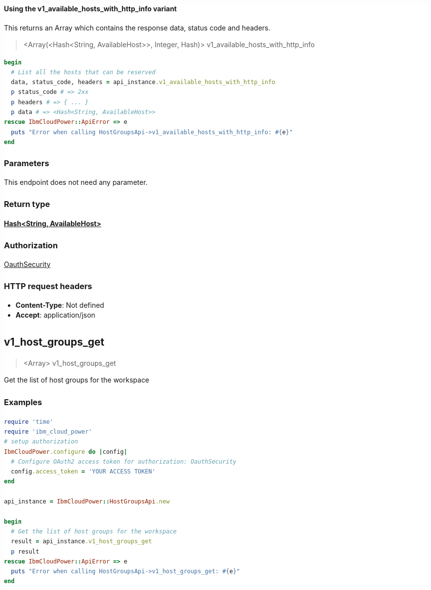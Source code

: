 #### Using the v1_available_hosts_with_http_info variant

This returns an Array which contains the response data, status code and headers.

> <Array(<Hash<String, AvailableHost>>, Integer, Hash)> v1_available_hosts_with_http_info

```ruby
begin
  # List all the hosts that can be reserved
  data, status_code, headers = api_instance.v1_available_hosts_with_http_info
  p status_code # => 2xx
  p headers # => { ... }
  p data # => <Hash<String, AvailableHost>>
rescue IbmCloudPower::ApiError => e
  puts "Error when calling HostGroupsApi->v1_available_hosts_with_http_info: #{e}"
end
```

### Parameters

This endpoint does not need any parameter.

### Return type

[**Hash&lt;String, AvailableHost&gt;**](AvailableHost.md)

### Authorization

[OauthSecurity](../README.md#OauthSecurity)

### HTTP request headers

- **Content-Type**: Not defined
- **Accept**: application/json


## v1_host_groups_get

> <Array<HostGroup>> v1_host_groups_get

Get the list of host groups for the workspace

### Examples

```ruby
require 'time'
require 'ibm_cloud_power'
# setup authorization
IbmCloudPower.configure do |config|
  # Configure OAuth2 access token for authorization: OauthSecurity
  config.access_token = 'YOUR ACCESS TOKEN'
end

api_instance = IbmCloudPower::HostGroupsApi.new

begin
  # Get the list of host groups for the workspace
  result = api_instance.v1_host_groups_get
  p result
rescue IbmCloudPower::ApiError => e
  puts "Error when calling HostGroupsApi->v1_host_groups_get: #{e}"
end
```

